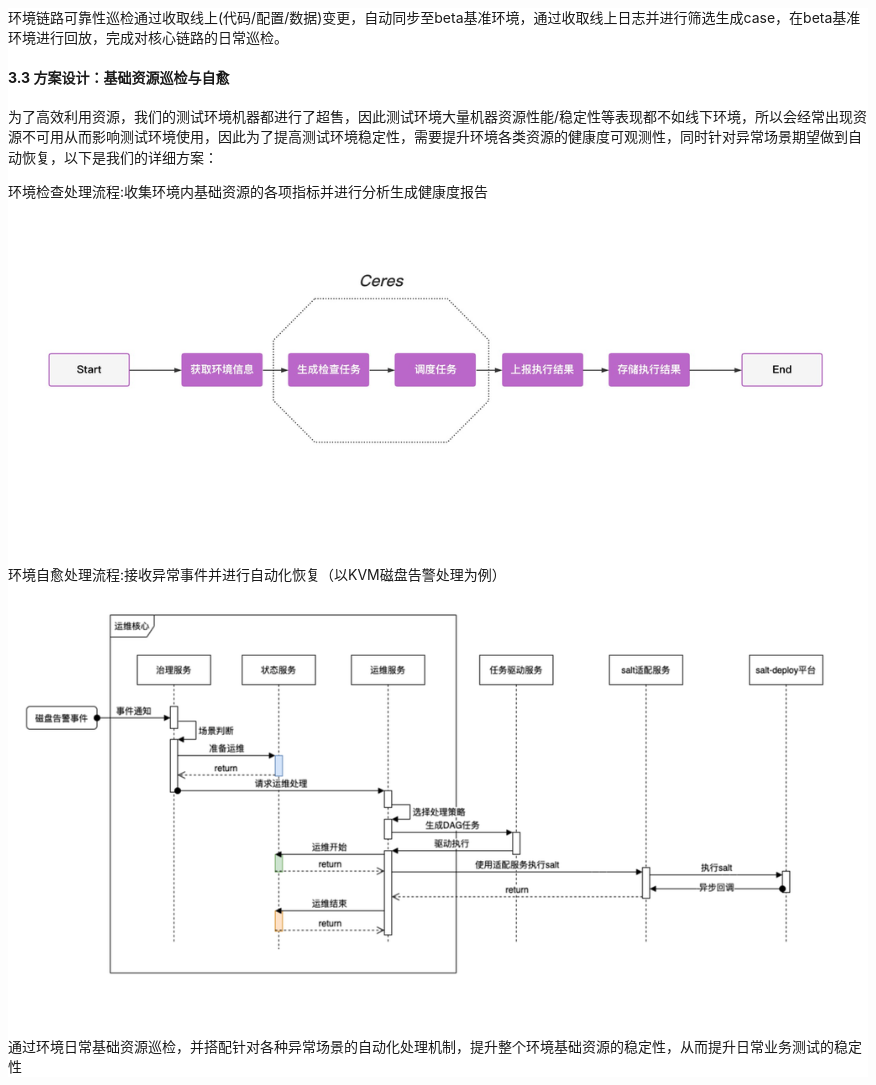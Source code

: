 环境链路可靠性巡检通过收取线上(代码/配置/数据)变更，自动同步至beta基准环境，通过收取线上日志并进行筛选生成case，在beta基准环境进行回放，完成对核心链路的日常巡检。

#### 3.3 方案设计：基础资源巡检与自愈
为了高效利用资源，我们的测试环境机器都进行了超售，因此测试环境大量机器资源性能/稳定性等表现都不如线下环境，所以会经常出现资源不可用从而影响测试环境使用，因此为了提高测试环境稳定性，需要提升环境各类资源的健康度可观测性，同时针对异常场景期望做到自动恢复，以下是我们的详细方案：

环境检查处理流程:收集环境内基础资源的各项指标并进行分析生成健康度报告

![img_1.png](../images/deployment_testing/env_base_check.png)

环境自愈处理流程:接收异常事件并进行自动化恢复（以KVM磁盘告警处理为例）

![img_2.png](../images/deployment_testing/env_base_recover.png)

通过环境日常基础资源巡检，并搭配针对各种异常场景的自动化处理机制，提升整个环境基础资源的稳定性，从而提升日常业务测试的稳定性
